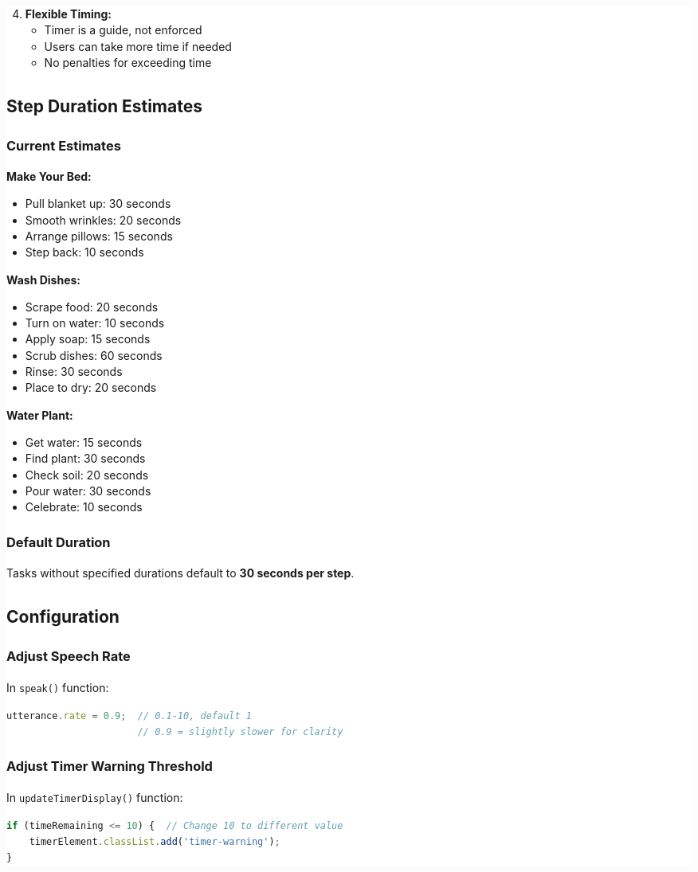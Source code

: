4. **Flexible Timing:**
   - Timer is a guide, not enforced
   - Users can take more time if needed
   - No penalties for exceeding time

## Step Duration Estimates

### Current Estimates

**Make Your Bed:**
- Pull blanket up: 30 seconds
- Smooth wrinkles: 20 seconds
- Arrange pillows: 15 seconds
- Step back: 10 seconds

**Wash Dishes:**
- Scrape food: 20 seconds
- Turn on water: 10 seconds
- Apply soap: 15 seconds
- Scrub dishes: 60 seconds
- Rinse: 30 seconds
- Place to dry: 20 seconds

**Water Plant:**
- Get water: 15 seconds
- Find plant: 30 seconds
- Check soil: 20 seconds
- Pour water: 30 seconds
- Celebrate: 10 seconds

### Default Duration

Tasks without specified durations default to **30 seconds per step**.

## Configuration

### Adjust Speech Rate

In `speak()` function:
```javascript
utterance.rate = 0.9;  // 0.1-10, default 1
                       // 0.9 = slightly slower for clarity
```

### Adjust Timer Warning Threshold

In `updateTimerDisplay()` function:
```javascript
if (timeRemaining <= 10) {  // Change 10 to different value
    timerElement.classList.add('timer-warning');
}
```
